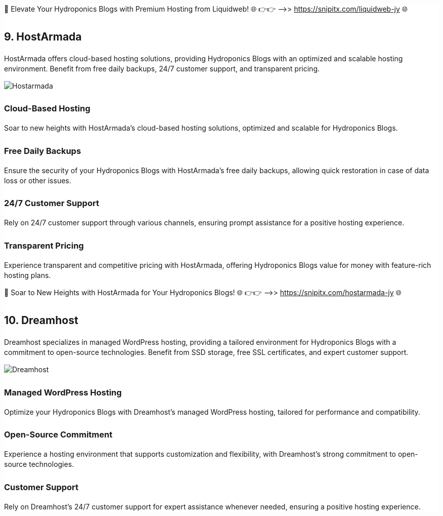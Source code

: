 🚀 Elevate Your Hydroponics Blogs with Premium Hosting from Liquidweb! 🌐
👉👉 -->> https://snipitx.com/liquidweb-jy 🌐

## 9. HostArmada

HostArmada offers cloud-based hosting solutions, providing Hydroponics Blogs with an optimized and scalable hosting environment. Benefit from free daily backups, 24/7 customer support, and transparent pricing.

![Hostarmada](https://i.imgur.com/KFbdf3o.jpeg "Hostarmada Hosting")

### Cloud-Based Hosting
Soar to new heights with HostArmada’s cloud-based hosting solutions, optimized and scalable for Hydroponics Blogs.

### Free Daily Backups
Ensure the security of your Hydroponics Blogs with HostArmada’s free daily backups, allowing quick restoration in case of data loss or other issues.

### 24/7 Customer Support
Rely on 24/7 customer support through various channels, ensuring prompt assistance for a positive hosting experience.

### Transparent Pricing
Experience transparent and competitive pricing with HostArmada, offering Hydroponics Blogs value for money with feature-rich hosting plans.

🚀 Soar to New Heights with HostArmada for Your Hydroponics Blogs! 🌐
👉👉 -->> https://snipitx.com/hostarmada-jy 🌐

## 10. Dreamhost

Dreamhost specializes in managed WordPress hosting, providing a tailored environment for Hydroponics Blogs with a commitment to open-source technologies. Benefit from SSD storage, free SSL certificates, and expert customer support.

![Dreamhost](https://i.imgur.com/rXIg8ip.jpeg "Dreamhost Hosting")

### Managed WordPress Hosting
Optimize your Hydroponics Blogs with Dreamhost’s managed WordPress hosting, tailored for performance and compatibility.

### Open-Source Commitment
Experience a hosting environment that supports customization and flexibility, with Dreamhost’s strong commitment to open-source technologies.

### Customer Support
Rely on Dreamhost’s 24/7 customer support for expert assistance whenever needed, ensuring a positive hosting experience.
